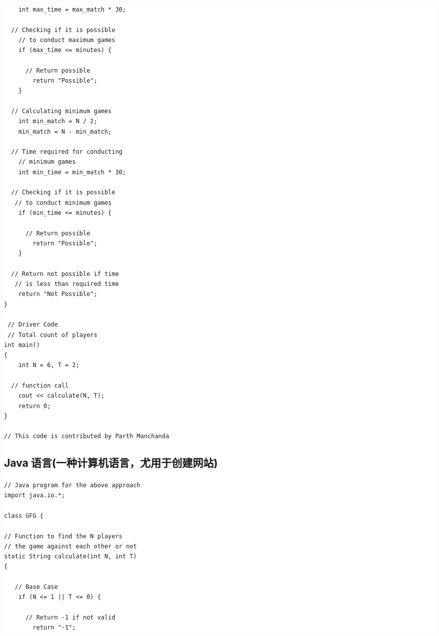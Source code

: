 ```
    int max_time = max_match * 30;

  // Checking if it is possible
    // to conduct maximum games
    if (max_time <= minutes) {

      // Return possible
        return "Possible";
    }

  // Calculating minimum games
    int min_match = N / 2;
    min_match = N - min_match;

  // Time required for conducting
    // minimum games
    int min_time = min_match * 30;

  // Checking if it is possible
   // to conduct minimum games
    if (min_time <= minutes) {

      // Return possible
        return "Possible";
    }

  // Return not possible if time
   // is less than required time
    return "Not Possible";
}

 // Driver Code
 // Total count of players
int main()
{
    int N = 6, T = 2;

  // function call
    cout << calculate(N, T);
    return 0;
}

// This code is contributed by Parth Manchanda
```

## Java 语言(一种计算机语言，尤用于创建网站)

```
// Java program for the above approach
import java.io.*;

class GFG {

// Function to find the N players
// the game against each other or not
static String calculate(int N, int T)
{

   // Base Case
    if (N <= 1 || T <= 0) {

      // Return -1 if not valid
        return "-1";
```